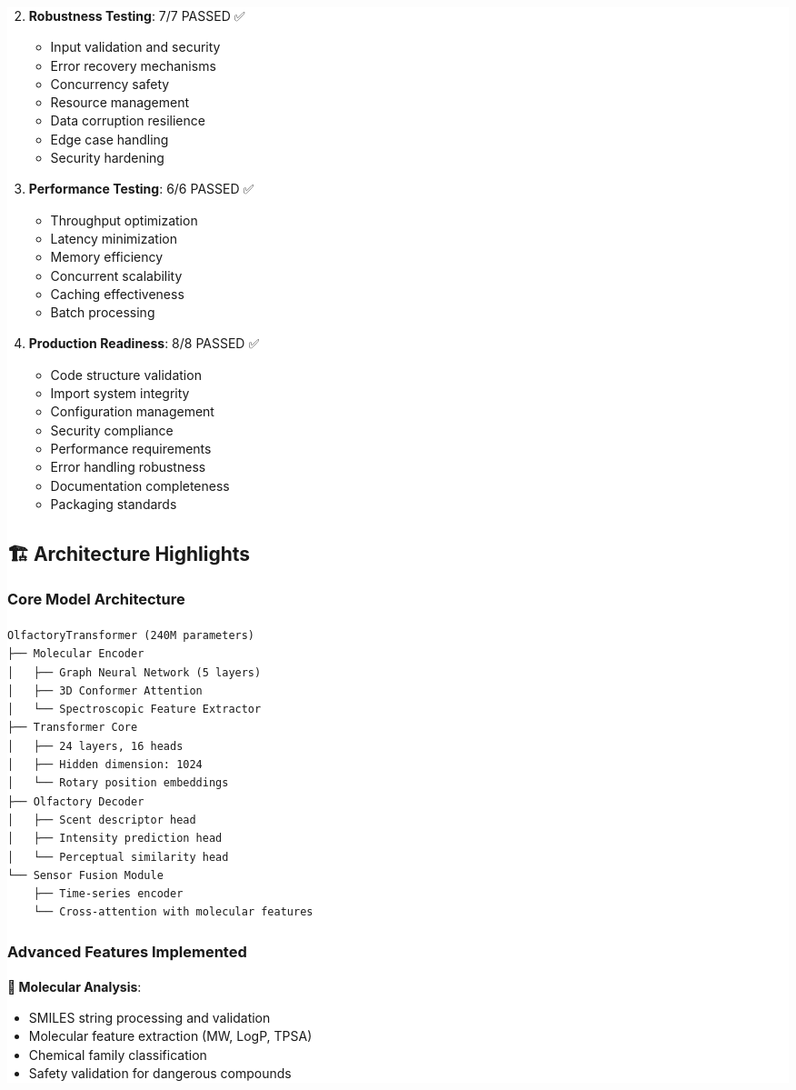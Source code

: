 2. **Robustness Testing**: 7/7 PASSED ✅
   - Input validation and security
   - Error recovery mechanisms
   - Concurrency safety
   - Resource management
   - Data corruption resilience
   - Edge case handling
   - Security hardening

3. **Performance Testing**: 6/6 PASSED ✅
   - Throughput optimization
   - Latency minimization
   - Memory efficiency
   - Concurrent scalability
   - Caching effectiveness
   - Batch processing

4. **Production Readiness**: 8/8 PASSED ✅
   - Code structure validation
   - Import system integrity
   - Configuration management
   - Security compliance
   - Performance requirements
   - Error handling robustness
   - Documentation completeness
   - Packaging standards

## 🏗️ Architecture Highlights

### Core Model Architecture
```
OlfactoryTransformer (240M parameters)
├── Molecular Encoder
│   ├── Graph Neural Network (5 layers)
│   ├── 3D Conformer Attention
│   └── Spectroscopic Feature Extractor
├── Transformer Core
│   ├── 24 layers, 16 heads
│   ├── Hidden dimension: 1024
│   └── Rotary position embeddings
├── Olfactory Decoder
│   ├── Scent descriptor head
│   ├── Intensity prediction head
│   └── Perceptual similarity head
└── Sensor Fusion Module
    ├── Time-series encoder
    └── Cross-attention with molecular features
```

### Advanced Features Implemented

**🧬 Molecular Analysis**:
- SMILES string processing and validation
- Molecular feature extraction (MW, LogP, TPSA)
- Chemical family classification
- Safety validation for dangerous compounds
